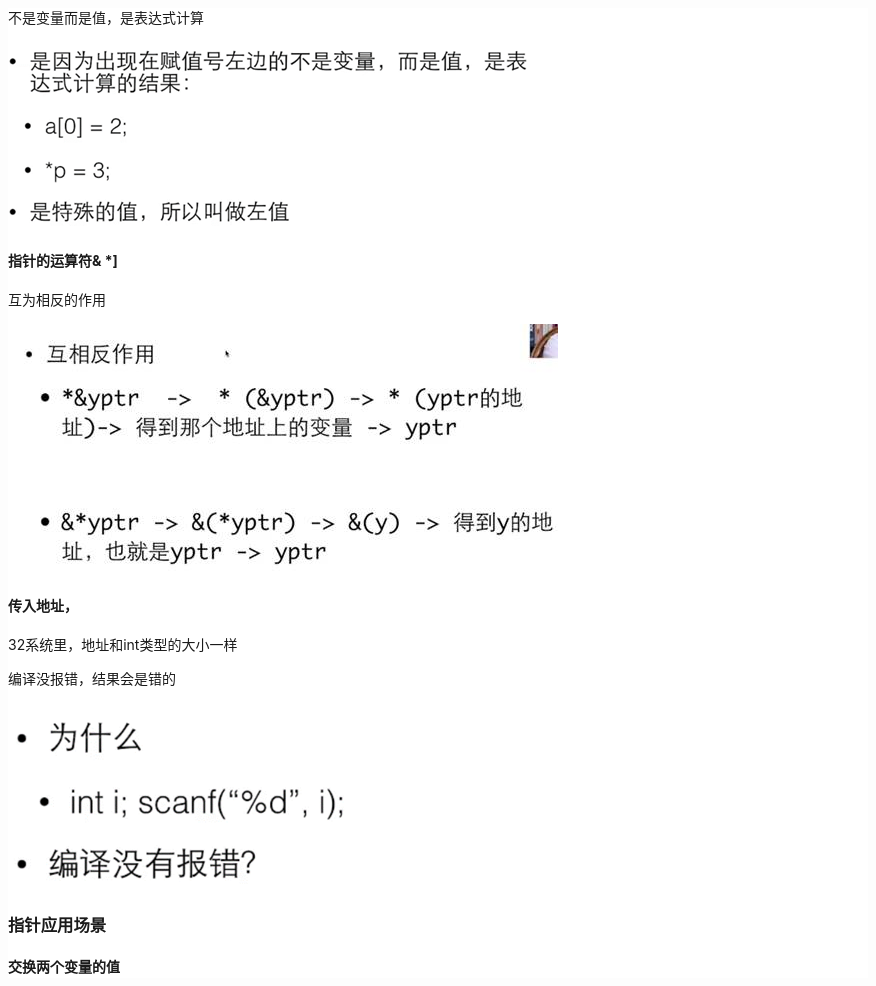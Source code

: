 不是变量而是值，是表达式计算

![img](../../myC/resource/img/clip_image132.png)

#### 指针的运算符& *]

互为相反的作用

![img](../../myC/resource/img/clip_image134.jpg)

#### 传入地址，

32系统里，地址和int类型的大小一样

编译没报错，结果会是错的

![img](../../myC/resource/img/clip_image136.png)

### 指针应用场景

#### 交换两个变量的值
